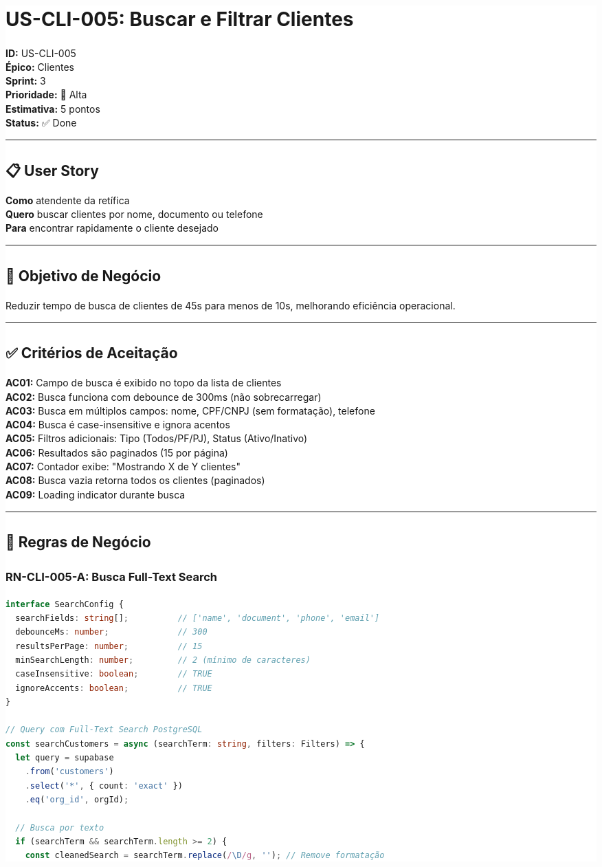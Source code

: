 # US-CLI-005: Buscar e Filtrar Clientes

**ID:** US-CLI-005  
**Épico:** Clientes  
**Sprint:** 3  
**Prioridade:** 🔴 Alta  
**Estimativa:** 5 pontos  
**Status:** ✅ Done

---

## 📋 User Story

**Como** atendente da retífica  
**Quero** buscar clientes por nome, documento ou telefone  
**Para** encontrar rapidamente o cliente desejado

---

## 🎯 Objetivo de Negócio

Reduzir tempo de busca de clientes de 45s para menos de 10s, melhorando eficiência operacional.

---

## ✅ Critérios de Aceitação

**AC01:** Campo de busca é exibido no topo da lista de clientes  
**AC02:** Busca funciona com debounce de 300ms (não sobrecarregar)  
**AC03:** Busca em múltiplos campos: nome, CPF/CNPJ (sem formatação), telefone  
**AC04:** Busca é case-insensitive e ignora acentos  
**AC05:** Filtros adicionais: Tipo (Todos/PF/PJ), Status (Ativo/Inativo)  
**AC06:** Resultados são paginados (15 por página)  
**AC07:** Contador exibe: "Mostrando X de Y clientes"  
**AC08:** Busca vazia retorna todos os clientes (paginados)  
**AC09:** Loading indicator durante busca  

---

## 📐 Regras de Negócio

### RN-CLI-005-A: Busca Full-Text Search
```typescript
interface SearchConfig {
  searchFields: string[];          // ['name', 'document', 'phone', 'email']
  debounceMs: number;              // 300
  resultsPerPage: number;          // 15
  minSearchLength: number;         // 2 (mínimo de caracteres)
  caseInsensitive: boolean;        // TRUE
  ignoreAccents: boolean;          // TRUE
}

// Query com Full-Text Search PostgreSQL
const searchCustomers = async (searchTerm: string, filters: Filters) => {
  let query = supabase
    .from('customers')
    .select('*', { count: 'exact' })
    .eq('org_id', orgId);
    
  // Busca por texto
  if (searchTerm && searchTerm.length >= 2) {
    const cleanedSearch = searchTerm.replace(/\D/g, ''); // Remove formatação
```